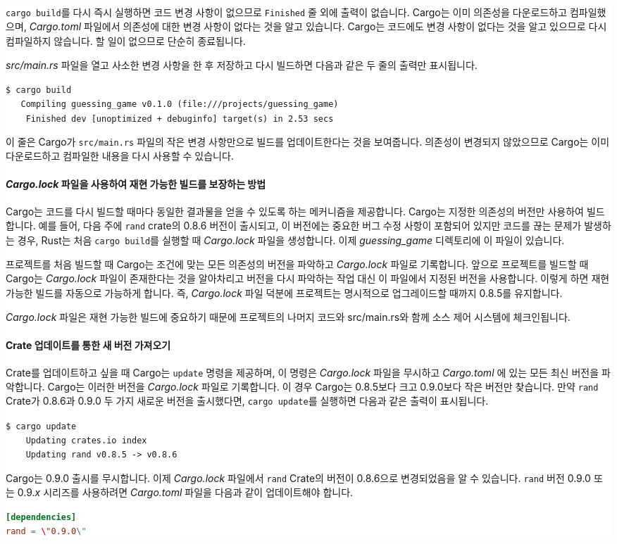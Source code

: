 `cargo build`를 다시 즉시 실행하면 코드 변경 사항이 없으므로 `Finished` 줄 외에 출력이 없습니다. Cargo는 이미 의존성을 다운로드하고 컴파일했으며, *Cargo.toml* 파일에서 의존성에 대한 변경 사항이 없다는 것을 알고 있습니다. Cargo는 코드에도 변경 사항이 없다는 것을 알고 있으므로 다시 컴파일하지 않습니다. 할 일이 없으므로 단순히 종료됩니다.

*src/main.rs* 파일을 열고 사소한 변경 사항을 한 후 저장하고 다시 빌드하면 다음과 같은 두 줄의 출력만 표시됩니다.



```console
$ cargo build
   Compiling guessing_game v0.1.0 (file:///projects/guessing_game)
    Finished dev [unoptimized + debuginfo] target(s) in 2.53 secs
```

이 줄은 Cargo가 `src/main.rs` 파일의 작은 변경 사항만으로 빌드를 업데이트한다는 것을 보여줍니다. 의존성이 변경되지 않았으므로 Cargo는 이미 다운로드하고 컴파일한 내용을 다시 사용할 수 있습니다.

#### *Cargo.lock* 파일을 사용하여 재현 가능한 빌드를 보장하는 방법

Cargo는 코드를 다시 빌드할 때마다 동일한 결과물을 얻을 수 있도록 하는 메커니즘을 제공합니다. Cargo는 지정한 의존성의 버전만 사용하여 빌드합니다. 예를 들어, 다음 주에 `rand` crate의 0.8.6 버전이 출시되고, 이 버전에는 중요한 버그 수정 사항이 포함되어 있지만 코드를 끊는 문제가 발생하는 경우, Rust는 처음 `cargo build`를 실행할 때 *Cargo.lock* 파일을 생성합니다. 이제 *guessing_game* 디렉토리에 이 파일이 있습니다.


프로젝트를 처음 빌드할 때 Cargo는 조건에 맞는 모든 의존성의 버전을 파악하고
*Cargo.lock* 파일로 기록합니다. 앞으로 프로젝트를 빌드할 때 Cargo는
*Cargo.lock* 파일이 존재한다는 것을 알아차리고 버전을 다시 파악하는 작업 대신
이 파일에서 지정된 버전을 사용합니다. 이렇게 하면 재현 가능한 빌드를 자동으로
가능하게 합니다. 즉, *Cargo.lock* 파일 덕분에 프로젝트는 명시적으로 업그레이드할
때까지 0.8.5를 유지합니다.

*Cargo.lock* 파일은 재현 가능한 빌드에 중요하기 때문에 프로젝트의 나머지 코드와
src/main.rs와 함께 소스 제어 시스템에 체크인됩니다.

#### Crate 업데이트를 통한 새 버전 가져오기

Crate를 업데이트하고 싶을 때 Cargo는 `update` 명령을 제공하며, 이 명령은
*Cargo.lock* 파일을 무시하고 *Cargo.toml* 에 있는 모든 최신 버전을 파악합니다.
Cargo는 이러한 버전을 *Cargo.lock* 파일로 기록합니다. 이 경우 Cargo는
0.8.5보다 크고 0.9.0보다 작은 버전만 찾습니다. 만약 `rand` Crate가 0.8.6과
0.9.0 두 가지 새로운 버전을 출시했다면, `cargo update`를 실행하면 다음과 같은
출력이 표시됩니다.



```console
$ cargo update
    Updating crates.io index
    Updating rand v0.8.5 -> v0.8.6
```

Cargo는 0.9.0 출시를 무시합니다. 이제 *Cargo.lock* 파일에서 `rand` Crate의 버전이
0.8.6으로 변경되었음을 알 수 있습니다. `rand` 버전 0.9.0 또는 0.9.*x* 시리즈를 사용하려면
*Cargo.toml* 파일을 다음과 같이 업데이트해야 합니다.

```toml
[dependencies]
rand = \"0.9.0\"
```


[prelude]: ../std/prelude/index.html
[variables-and-mutability]: ch03-01-variables-and-mutability.html#variables-and-mutability
[comments]: ch03-04-comments.html
[string]: ../std/string/struct.String.html
[iostdin]: ../std/io/struct.Stdin.html
[read_line]: ../std/io/struct.Stdin.html#method.read_line
[result]: ../std/result/enum.Result.html
[enums]: ch06-00-enums.html
[expect]: ../std/result/enum.Result.html#method.expect
[recover]: ch09-02-recoverable-errors-with-result.html
[randcrate]: https://crates.io/crates/rand
[semver]: http://semver.org
[cratesio]: https://crates.io/
[doccargo]: https://doc.rust-lang.org/cargo/
[doccratesio]: https://doc.rust-lang.org/cargo/reference/publishing.html
[match]: ch06-02-match.html
[shadowing]: ch03-01-variables-and-mutability.html#shadowing
[parse]: ../std/primitive.str.html#method.parse
[integers]: ch03-02-data-types.html#integer-types